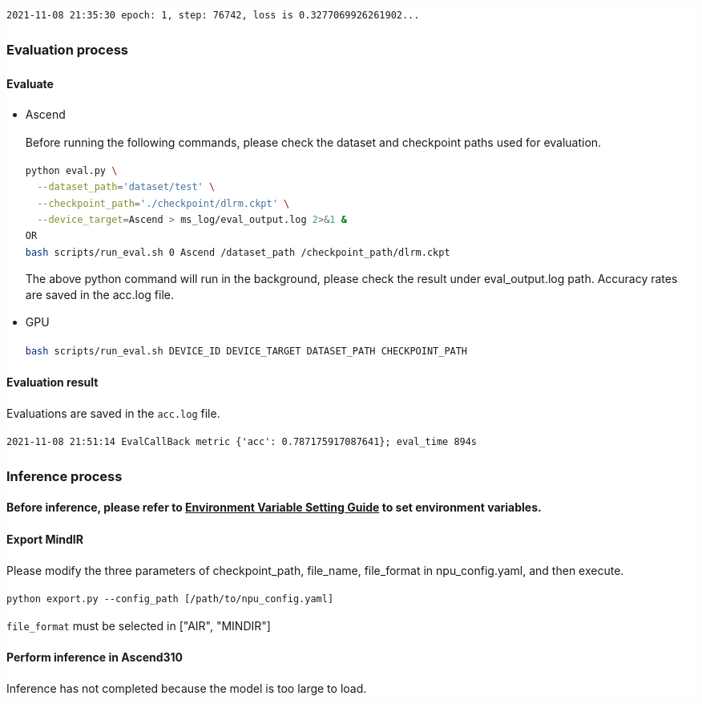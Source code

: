 ```result
2021-11-08 21:35:30 epoch: 1, step: 76742, loss is 0.3277069926261902...
```

### Evaluation process

#### Evaluate

- Ascend

  Before running the following commands, please check the dataset and checkpoint paths used for evaluation.

  ```bash
  python eval.py \
    --dataset_path='dataset/test' \
    --checkpoint_path='./checkpoint/dlrm.ckpt' \
    --device_target=Ascend > ms_log/eval_output.log 2>&1 &
  OR
  bash scripts/run_eval.sh 0 Ascend /dataset_path /checkpoint_path/dlrm.ckpt
  ```

  The above python command will run in the background, please check the result under eval_output.log path.
  Accuracy rates are saved in the acc.log file.

- GPU

  ```bash
  bash scripts/run_eval.sh DEVICE_ID DEVICE_TARGET DATASET_PATH CHECKPOINT_PATH
  ```

#### Evaluation result

Evaluations are saved in the `acc.log` file.

```result
2021-11-08 21:51:14 EvalCallBack metric {'acc': 0.787175917087641}; eval_time 894s
```

### Inference process

**Before inference, please refer to [Environment Variable Setting Guide](https://gitee.com/mindspore/models/tree/master/utils/ascend310_env_set/README.md) to set environment variables.**

#### Export MindIR

Please modify the three parameters of checkpoint_path, file_name, file_format in npu_config.yaml, and then execute.

```shell
python export.py --config_path [/path/to/npu_config.yaml]
```

`file_format` must be selected in ["AIR", "MINDIR"]

#### Perform inference in Ascend310

Inference has not completed because the model is too large to load.
